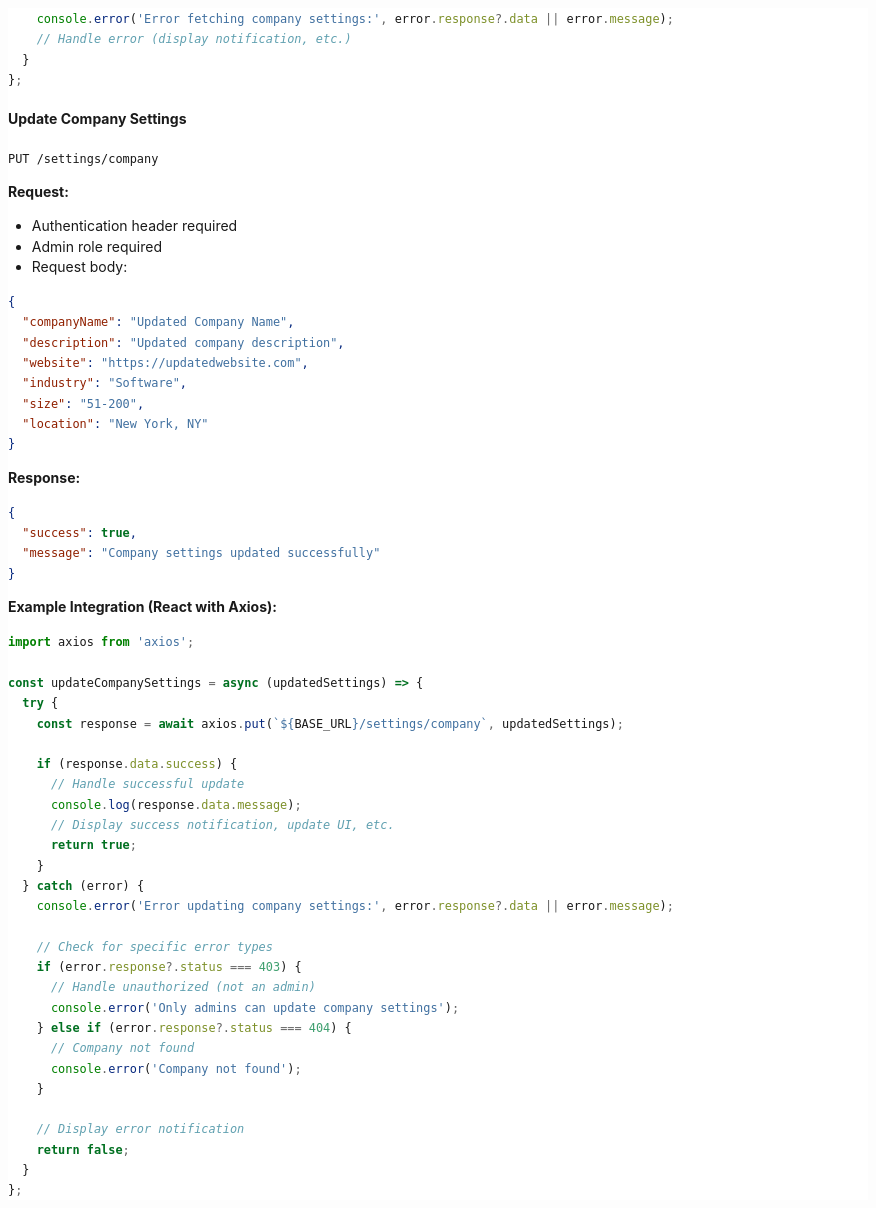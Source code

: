 ```javascript
    console.error('Error fetching company settings:', error.response?.data || error.message);
    // Handle error (display notification, etc.)
  }
};
```

#### Update Company Settings
```
PUT /settings/company
```

**Request:**
- Authentication header required
- Admin role required
- Request body:

```json
{
  "companyName": "Updated Company Name",
  "description": "Updated company description",
  "website": "https://updatedwebsite.com",
  "industry": "Software",
  "size": "51-200",
  "location": "New York, NY"
}
```

**Response:**
```json
{
  "success": true,
  "message": "Company settings updated successfully"
}
```

**Example Integration (React with Axios):**
```javascript
import axios from 'axios';

const updateCompanySettings = async (updatedSettings) => {
  try {
    const response = await axios.put(`${BASE_URL}/settings/company`, updatedSettings);
    
    if (response.data.success) {
      // Handle successful update
      console.log(response.data.message);
      // Display success notification, update UI, etc.
      return true;
    }
  } catch (error) {
    console.error('Error updating company settings:', error.response?.data || error.message);
    
    // Check for specific error types
    if (error.response?.status === 403) {
      // Handle unauthorized (not an admin)
      console.error('Only admins can update company settings');
    } else if (error.response?.status === 404) {
      // Company not found
      console.error('Company not found');
    }
    
    // Display error notification
    return false;
  }
};
```
